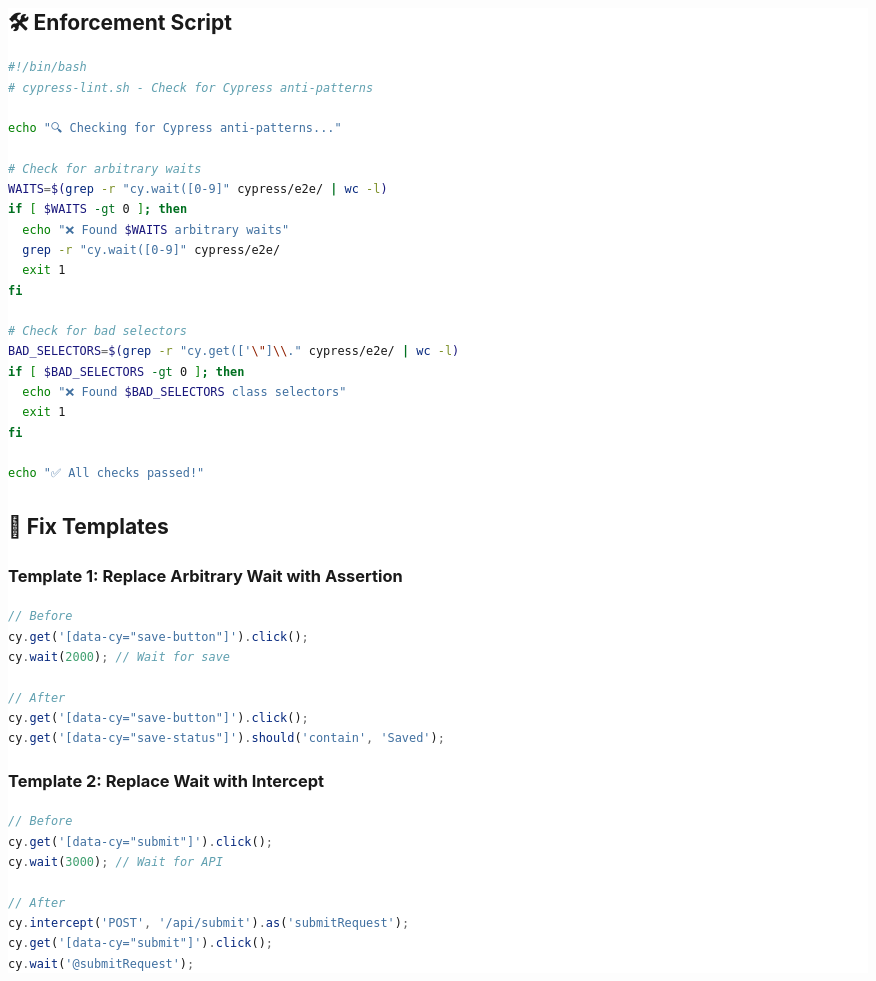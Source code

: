 ## 🛠️ Enforcement Script

```bash
#!/bin/bash
# cypress-lint.sh - Check for Cypress anti-patterns

echo "🔍 Checking for Cypress anti-patterns..."

# Check for arbitrary waits
WAITS=$(grep -r "cy.wait([0-9]" cypress/e2e/ | wc -l)
if [ $WAITS -gt 0 ]; then
  echo "❌ Found $WAITS arbitrary waits"
  grep -r "cy.wait([0-9]" cypress/e2e/
  exit 1
fi

# Check for bad selectors
BAD_SELECTORS=$(grep -r "cy.get(['\"]\\." cypress/e2e/ | wc -l)
if [ $BAD_SELECTORS -gt 0 ]; then
  echo "❌ Found $BAD_SELECTORS class selectors"
  exit 1
fi

echo "✅ All checks passed!"
```

## 🔧 Fix Templates

### Template 1: Replace Arbitrary Wait with Assertion

```javascript
// Before
cy.get('[data-cy="save-button"]').click();
cy.wait(2000); // Wait for save

// After
cy.get('[data-cy="save-button"]').click();
cy.get('[data-cy="save-status"]').should('contain', 'Saved');
```

### Template 2: Replace Wait with Intercept

```javascript
// Before
cy.get('[data-cy="submit"]').click();
cy.wait(3000); // Wait for API

// After
cy.intercept('POST', '/api/submit').as('submitRequest');
cy.get('[data-cy="submit"]').click();
cy.wait('@submitRequest');
```
